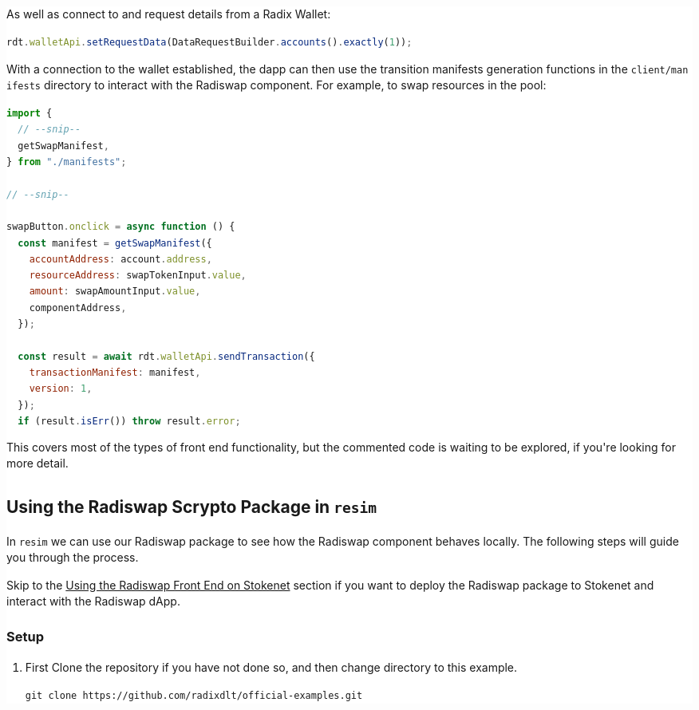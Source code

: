 As well as connect to and request details from a Radix Wallet:

```javascript
rdt.walletApi.setRequestData(DataRequestBuilder.accounts().exactly(1));
```

With a connection to the wallet established, the dapp can then use the
transition manifests generation functions in the `client/manifests` directory to
interact with the Radiswap component. For example, to swap resources in the
pool:

```javascript
import {
  // --snip--
  getSwapManifest,
} from "./manifests";

// --snip--

swapButton.onclick = async function () {
  const manifest = getSwapManifest({
    accountAddress: account.address,
    resourceAddress: swapTokenInput.value,
    amount: swapAmountInput.value,
    componentAddress,
  });

  const result = await rdt.walletApi.sendTransaction({
    transactionManifest: manifest,
    version: 1,
  });
  if (result.isErr()) throw result.error;
```

This covers most of the types of front end functionality, but the commented code
is waiting to be explored, if you're looking for more detail.

## Using the Radiswap Scrypto Package in `resim`

In `resim` we can use our Radiswap package to see how the Radiswap component
behaves locally. The following steps will guide you through the process.

Skip to the
[Using the Radiswap Front End on Stokenet](#using-the-radiswap-front-end-on-stokenet)
section if you want to deploy the Radiswap package to Stokenet and interact with
the Radiswap dApp.

### Setup

1.  First Clone the repository if you have not done so, and then change
    directory to this example.

    ```
    git clone https://github.com/radixdlt/official-examples.git
